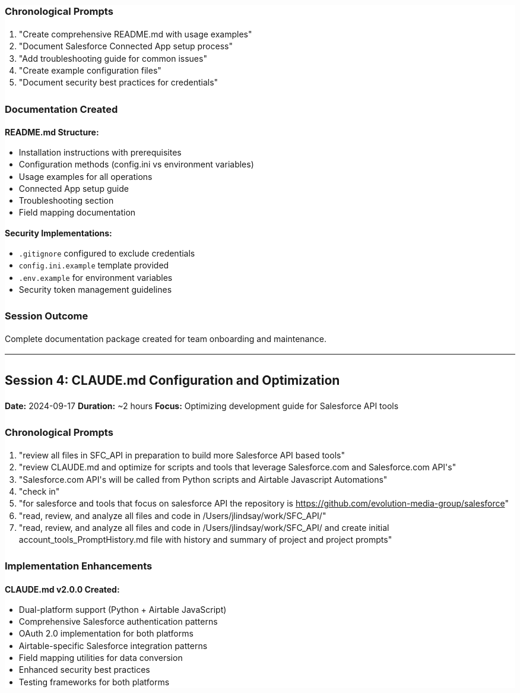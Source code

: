 ### Chronological Prompts

1. "Create comprehensive README.md with usage examples"
2. "Document Salesforce Connected App setup process"
3. "Add troubleshooting guide for common issues"
4. "Create example configuration files"
5. "Document security best practices for credentials"

### Documentation Created

**README.md Structure:**
- Installation instructions with prerequisites
- Configuration methods (config.ini vs environment variables)
- Usage examples for all operations
- Connected App setup guide
- Troubleshooting section
- Field mapping documentation

**Security Implementations:**
- `.gitignore` configured to exclude credentials
- `config.ini.example` template provided
- `.env.example` for environment variables
- Security token management guidelines

### Session Outcome
Complete documentation package created for team onboarding and maintenance.

---

## Session 4: CLAUDE.md Configuration and Optimization
**Date:** 2024-09-17
**Duration:** ~2 hours
**Focus:** Optimizing development guide for Salesforce API tools

### Chronological Prompts

1. "review all files in SFC_API in preparation to build more Salesforce API based tools"
2. "review CLAUDE.md and optimize for scripts and tools that leverage Salesforce.com and Salesforce.com API's"
3. "Salesforce.com API's will be called from Python scripts and Airtable Javascript Automations"
4. "check in"
5. "for salesforce and tools that focus on salesforce API the repository is https://github.com/evolution-media-group/salesforce"
6. "read, review, and analyze all files and code in /Users/jlindsay/work/SFC_API/"
7. "read, review, and analyze all files and code in /Users/jlindsay/work/SFC_API/ and create initial account_tools_PromptHistory.md file with history and summary of project and project prompts"

### Implementation Enhancements

**CLAUDE.md v2.0.0 Created:**
- Dual-platform support (Python + Airtable JavaScript)
- Comprehensive Salesforce authentication patterns
- OAuth 2.0 implementation for both platforms
- Airtable-specific Salesforce integration patterns
- Field mapping utilities for data conversion
- Enhanced security best practices
- Testing frameworks for both platforms
